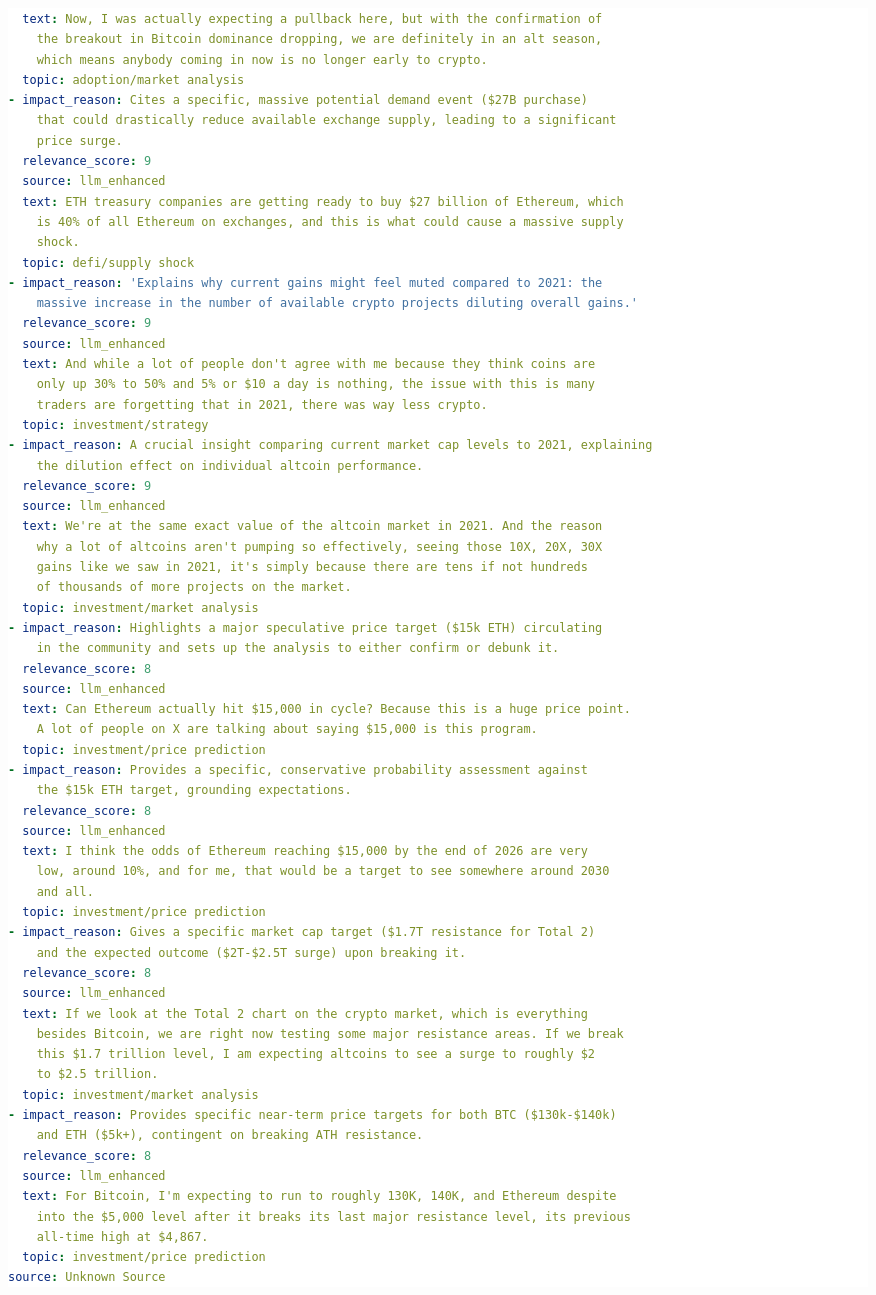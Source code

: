 ```yaml
  text: Now, I was actually expecting a pullback here, but with the confirmation of
    the breakout in Bitcoin dominance dropping, we are definitely in an alt season,
    which means anybody coming in now is no longer early to crypto.
  topic: adoption/market analysis
- impact_reason: Cites a specific, massive potential demand event ($27B purchase)
    that could drastically reduce available exchange supply, leading to a significant
    price surge.
  relevance_score: 9
  source: llm_enhanced
  text: ETH treasury companies are getting ready to buy $27 billion of Ethereum, which
    is 40% of all Ethereum on exchanges, and this is what could cause a massive supply
    shock.
  topic: defi/supply shock
- impact_reason: 'Explains why current gains might feel muted compared to 2021: the
    massive increase in the number of available crypto projects diluting overall gains.'
  relevance_score: 9
  source: llm_enhanced
  text: And while a lot of people don't agree with me because they think coins are
    only up 30% to 50% and 5% or $10 a day is nothing, the issue with this is many
    traders are forgetting that in 2021, there was way less crypto.
  topic: investment/strategy
- impact_reason: A crucial insight comparing current market cap levels to 2021, explaining
    the dilution effect on individual altcoin performance.
  relevance_score: 9
  source: llm_enhanced
  text: We're at the same exact value of the altcoin market in 2021. And the reason
    why a lot of altcoins aren't pumping so effectively, seeing those 10X, 20X, 30X
    gains like we saw in 2021, it's simply because there are tens if not hundreds
    of thousands of more projects on the market.
  topic: investment/market analysis
- impact_reason: Highlights a major speculative price target ($15k ETH) circulating
    in the community and sets up the analysis to either confirm or debunk it.
  relevance_score: 8
  source: llm_enhanced
  text: Can Ethereum actually hit $15,000 in cycle? Because this is a huge price point.
    A lot of people on X are talking about saying $15,000 is this program.
  topic: investment/price prediction
- impact_reason: Provides a specific, conservative probability assessment against
    the $15k ETH target, grounding expectations.
  relevance_score: 8
  source: llm_enhanced
  text: I think the odds of Ethereum reaching $15,000 by the end of 2026 are very
    low, around 10%, and for me, that would be a target to see somewhere around 2030
    and all.
  topic: investment/price prediction
- impact_reason: Gives a specific market cap target ($1.7T resistance for Total 2)
    and the expected outcome ($2T-$2.5T surge) upon breaking it.
  relevance_score: 8
  source: llm_enhanced
  text: If we look at the Total 2 chart on the crypto market, which is everything
    besides Bitcoin, we are right now testing some major resistance areas. If we break
    this $1.7 trillion level, I am expecting altcoins to see a surge to roughly $2
    to $2.5 trillion.
  topic: investment/market analysis
- impact_reason: Provides specific near-term price targets for both BTC ($130k-$140k)
    and ETH ($5k+), contingent on breaking ATH resistance.
  relevance_score: 8
  source: llm_enhanced
  text: For Bitcoin, I'm expecting to run to roughly 130K, 140K, and Ethereum despite
    into the $5,000 level after it breaks its last major resistance level, its previous
    all-time high at $4,867.
  topic: investment/price prediction
source: Unknown Source
```